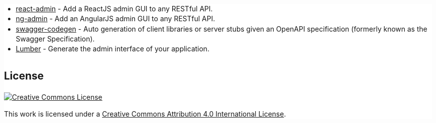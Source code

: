 - [react-admin](https://github.com/marmelab/react-admin) - Add a ReactJS admin GUI to any RESTful API.
- [ng-admin](https://github.com/marmelab/ng-admin) - Add an AngularJS admin GUI to any RESTful API.
- [swagger-codegen](https://github.com/swagger-api/swagger-codegen) - Auto generation of client libraries or server stubs given an OpenAPI specification (formerly known as the Swagger Specification).
- [Lumber](https://github.com/ForestAdmin/lumber) - Generate the admin interface of your application.

## License

[![Creative Commons License](http://i.creativecommons.org/l/by/4.0/88x31.png)](http://creativecommons.org/licenses/by/4.0/)

This work is licensed under a [Creative Commons Attribution 4.0 International License](http://creativecommons.org/licenses/by/4.0/).
